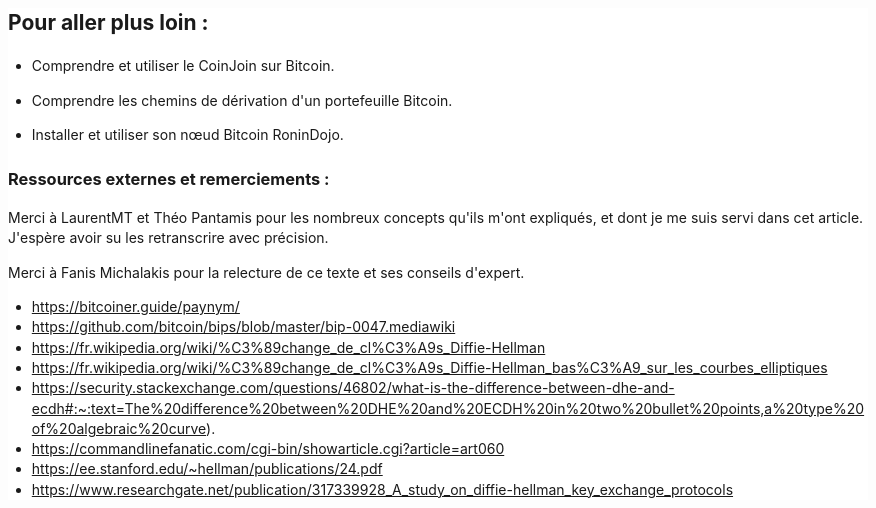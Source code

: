 
## Pour aller plus loin :

* Comprendre et utiliser le CoinJoin sur Bitcoin.

* Comprendre les chemins de dérivation d'un portefeuille Bitcoin.

* Installer et utiliser son nœud Bitcoin RoninDojo.

### Ressources externes et remerciements :

Merci à LaurentMT et Théo Pantamis pour les nombreux concepts qu'ils m'ont expliqués, et dont je me suis servi dans cet article. J'espère avoir su les retranscrire avec précision.

Merci à Fanis Michalakis pour la relecture de ce texte et ses conseils d'expert.

* https://bitcoiner.guide/paynym/
* https://github.com/bitcoin/bips/blob/master/bip-0047.mediawiki
* https://fr.wikipedia.org/wiki/%C3%89change_de_cl%C3%A9s_Diffie-Hellman
* https://fr.wikipedia.org/wiki/%C3%89change_de_cl%C3%A9s_Diffie-Hellman_bas%C3%A9_sur_les_courbes_elliptiques
* https://security.stackexchange.com/questions/46802/what-is-the-difference-between-dhe-and-ecdh#:~:text=The%20difference%20between%20DHE%20and%20ECDH%20in%20two%20bullet%20points,a%20type%20of%20algebraic%20curve).
* https://commandlinefanatic.com/cgi-bin/showarticle.cgi?article=art060
* https://ee.stanford.edu/~hellman/publications/24.pdf
* https://www.researchgate.net/publication/317339928_A_study_on_diffie-hellman_key_exchange_protocols
